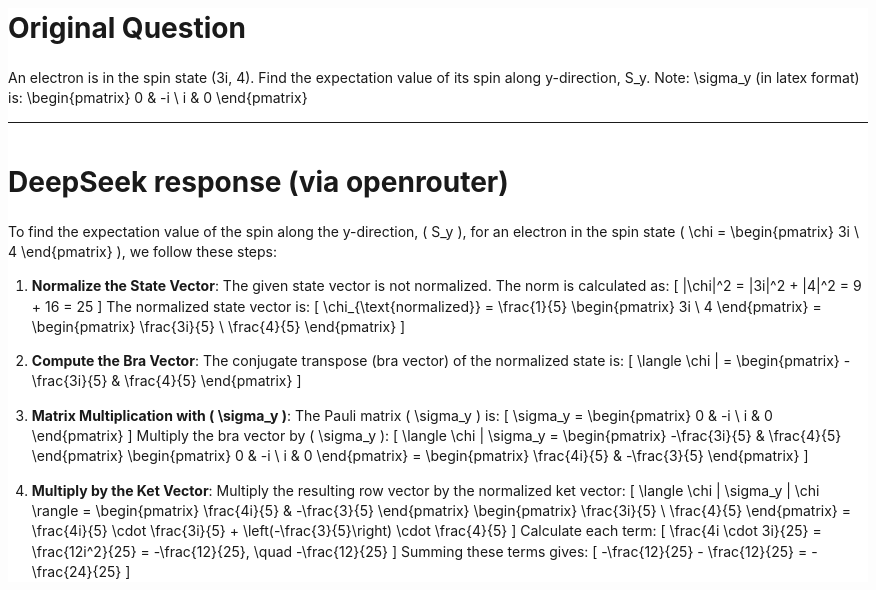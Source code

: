 # Original Question

An electron is in the spin state (3i, 4). Find the expectation value of its spin along y-direction, S_y.
Note: \sigma_y (in latex format) is: 
\begin{pmatrix}
0 & -i \\
i & 0
\end{pmatrix}

---

# DeepSeek response (via openrouter)

To find the expectation value of the spin along the y-direction, \( S_y \), for an electron in the spin state \( \chi = \begin{pmatrix} 3i \\ 4 \end{pmatrix} \), we follow these steps:

1. **Normalize the State Vector**:
   The given state vector is not normalized. The norm is calculated as:
   \[
   \|\chi\|^2 = |3i|^2 + |4|^2 = 9 + 16 = 25
   \]
   The normalized state vector is:
   \[
   \chi_{\text{normalized}} = \frac{1}{5} \begin{pmatrix} 3i \\ 4 \end{pmatrix} = \begin{pmatrix} \frac{3i}{5} \\ \frac{4}{5} \end{pmatrix}
   \]

2. **Compute the Bra Vector**:
   The conjugate transpose (bra vector) of the normalized state is:
   \[
   \langle \chi | = \begin{pmatrix} -\frac{3i}{5} & \frac{4}{5} \end{pmatrix}
   \]

3. **Matrix Multiplication with \( \sigma_y \)**:
   The Pauli matrix \( \sigma_y \) is:
   \[
   \sigma_y = \begin{pmatrix} 0 & -i \\ i & 0 \end{pmatrix}
   \]
   Multiply the bra vector by \( \sigma_y \):
   \[
   \langle \chi | \sigma_y = \begin{pmatrix} -\frac{3i}{5} & \frac{4}{5} \end{pmatrix} \begin{pmatrix} 0 & -i \\ i & 0 \end{pmatrix} = \begin{pmatrix} \frac{4i}{5} & -\frac{3}{5} \end{pmatrix}
   \]

4. **Multiply by the Ket Vector**:
   Multiply the resulting row vector by the normalized ket vector:
   \[
   \langle \chi | \sigma_y | \chi \rangle = \begin{pmatrix} \frac{4i}{5} & -\frac{3}{5} \end{pmatrix} \begin{pmatrix} \frac{3i}{5} \\ \frac{4}{5} \end{pmatrix} = \frac{4i}{5} \cdot \frac{3i}{5} + \left(-\frac{3}{5}\right) \cdot \frac{4}{5}
   \]
   Calculate each term:
   \[
   \frac{4i \cdot 3i}{25} = \frac{12i^2}{25} = -\frac{12}{25}, \quad -\frac{12}{25}
   \]
   Summing these terms gives:
   \[
   -\frac{12}{25} - \frac{12}{25} = -\frac{24}{25}
   \]
